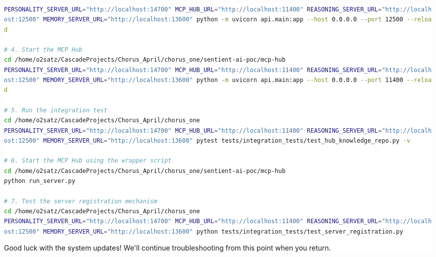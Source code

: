 ```bash
PERSONALITY_SERVER_URL="http://localhost:14700" MCP_HUB_URL="http://localhost:11400" REASONING_SERVER_URL="http://localhost:12500" MEMORY_SERVER_URL="http://localhost:13600" python -m uvicorn api.main:app --host 0.0.0.0 --port 12500 --reload

# 4. Start the MCP Hub
cd /home/o2satz/CascadeProjects/Chorus_April/chorus_one/sentient-ai-poc/mcp-hub
PERSONALITY_SERVER_URL="http://localhost:14700" MCP_HUB_URL="http://localhost:11400" REASONING_SERVER_URL="http://localhost:12500" MEMORY_SERVER_URL="http://localhost:13600" python -m uvicorn api.main:app --host 0.0.0.0 --port 11400 --reload

# 5. Run the integration test
cd /home/o2satz/CascadeProjects/Chorus_April/chorus_one
PERSONALITY_SERVER_URL="http://localhost:14700" MCP_HUB_URL="http://localhost:11400" REASONING_SERVER_URL="http://localhost:12500" MEMORY_SERVER_URL="http://localhost:13600" pytest tests/integration_tests/test_hub_knowledge_repo.py -v

# 6. Start the MCP Hub using the wrapper script
cd /home/o2satz/CascadeProjects/Chorus_April/chorus_one/sentient-ai-poc/mcp-hub
python run_server.py

# 7. Test the server registration mechanism
cd /home/o2satz/CascadeProjects/Chorus_April/chorus_one
PERSONALITY_SERVER_URL="http://localhost:14700" MCP_HUB_URL="http://localhost:11400" REASONING_SERVER_URL="http://localhost:12500" MEMORY_SERVER_URL="http://localhost:13600" python tests/integration_tests/test_server_registration.py
```

Good luck with the system updates! We'll continue troubleshooting from this point when you return.
